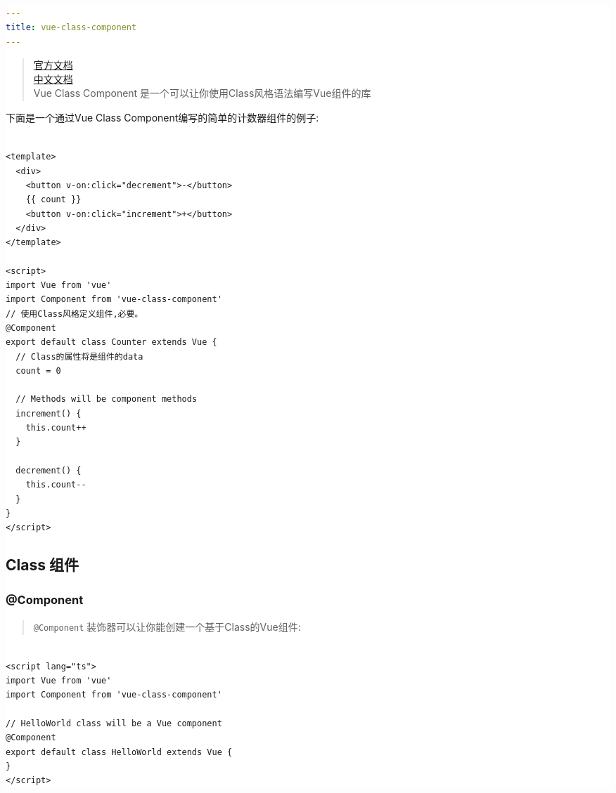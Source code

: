 ```yaml
---
title: vue-class-component
---
```


> [官方文档](https://class-component.vuejs.org/)<br>
> [中文文档](https://github.com/vuejs/vue-docs-zh-cn/tree/master/vue-class-component)<br>
> Vue Class Component 是一个可以让你使用Class风格语法编写Vue组件的库

下面是一个通过Vue Class Component编写的简单的计数器组件的例子:

```vue

<template>
  <div>
    <button v-on:click="decrement">-</button>
    {{ count }}
    <button v-on:click="increment">+</button>
  </div>
</template>

<script>
import Vue from 'vue'
import Component from 'vue-class-component'
// 使用Class风格定义组件,必要。
@Component
export default class Counter extends Vue {
  // Class的属性将是组件的data
  count = 0

  // Methods will be component methods
  increment() {
    this.count++
  }

  decrement() {
    this.count--
  }
}
</script>
```

## **Class 组件**

### **@Component**

> `@Component` 装饰器可以让你能创建一个基于Class的Vue组件:

```vue

<script lang="ts">
import Vue from 'vue'
import Component from 'vue-class-component'

// HelloWorld class will be a Vue component
@Component
export default class HelloWorld extends Vue {
}
</script>
```
